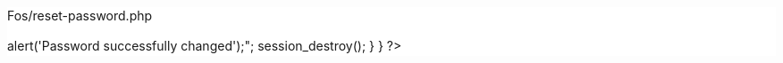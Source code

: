 </html>

Fos/reset-password.php

<?php
session_start();
error_reporting(0);
include('includes/dbconnection.php');
error_reporting(0);

if(isset($_POST['submit']))
  {
    $contactno=$_SESSION['contactno'];
    $email=$_SESSION['email'];
    $password=md5($_POST['newpassword']);

        $query=mysqli_query($con,"update tbluser set Password='$password'  where  Email='$email' && MobileNumber='$contactno' ");
   if($query)
   {
echo "<script>alert('Password successfully changed');</script>";
session_destroy();
   }
  
  }
  ?>


<!DOCTYPE html>
<html lang="en">
<head>
    <meta charset="utf-8">
    <meta http-equiv="X-UA-Compatible" content="IE=edge">
    <meta name="viewport" content="width=device-width, initial-scale=1, shrink-to-fit=no">
    <!-- The above 3 meta tags *must* come first in the head; any other head content must come *after* these tags -->
    <meta name="description" content="">
    <meta name="author" content="">
    <link rel="icon" href="#">
    <title>Food Ordering Managment System</title>
    <!-- Bootstrap core CSS -->
    <link href="css/bootstrap.min.css" rel="stylesheet">
    <link href="css/font-awesome.min.css" rel="stylesheet">
    <link href="css/animsition.min.css" rel="stylesheet">
    <link href="css/animate.css" rel="stylesheet">
    <!-- Custom styles for this template -->
    <link href="css/style.css" rel="stylesheet"> </head>
<body>
     <div class="site-wrapper animsition" data-animsition-in="fade-in" data-animsition-out="fade-out">
         <!--header starts-->
         <header id="header" class="header-scroll top-header headrom">
            <!-- .navbar -->
            <?php include('includes/header.php');?>

<script type="text/javascript">
function checkpass()
{
if(document.changepassword.newpassword.value!=document.changepassword.confirmpassword.value)
{
alert('New Password and Confirm Password field does not match');
document.changepassword.confirmpassword.focus();
return false;
}
return true;
} 

